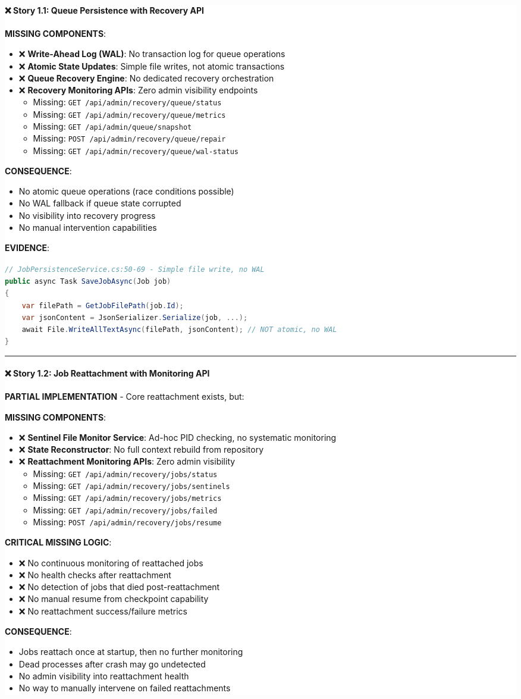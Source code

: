 #### ❌ Story 1.1: Queue Persistence with Recovery API

**MISSING COMPONENTS**:
- ❌ **Write-Ahead Log (WAL)**: No transaction log for queue operations
- ❌ **Atomic State Updates**: Simple file writes, not atomic transactions
- ❌ **Queue Recovery Engine**: No dedicated recovery orchestration
- ❌ **Recovery Monitoring APIs**: Zero admin visibility endpoints
  - Missing: `GET /api/admin/recovery/queue/status`
  - Missing: `GET /api/admin/recovery/queue/metrics`
  - Missing: `GET /api/admin/queue/snapshot`
  - Missing: `POST /api/admin/recovery/queue/repair`
  - Missing: `GET /api/admin/recovery/queue/wal-status`

**CONSEQUENCE**:
- No atomic queue operations (race conditions possible)
- No WAL fallback if queue state corrupted
- No visibility into recovery progress
- No manual intervention capabilities

**EVIDENCE**:
```csharp
// JobPersistenceService.cs:50-69 - Simple file write, no WAL
public async Task SaveJobAsync(Job job)
{
    var filePath = GetJobFilePath(job.Id);
    var jsonContent = JsonSerializer.Serialize(job, ...);
    await File.WriteAllTextAsync(filePath, jsonContent); // NOT atomic, no WAL
}
```

---

#### ❌ Story 1.2: Job Reattachment with Monitoring API

**PARTIAL IMPLEMENTATION** - Core reattachment exists, but:

**MISSING COMPONENTS**:
- ❌ **Sentinel File Monitor Service**: Ad-hoc PID checking, no systematic monitoring
- ❌ **State Reconstructor**: No full context rebuild from repository
- ❌ **Reattachment Monitoring APIs**: Zero admin visibility
  - Missing: `GET /api/admin/recovery/jobs/status`
  - Missing: `GET /api/admin/recovery/jobs/sentinels`
  - Missing: `GET /api/admin/recovery/jobs/metrics`
  - Missing: `GET /api/admin/recovery/jobs/failed`
  - Missing: `POST /api/admin/recovery/jobs/resume`

**CRITICAL MISSING LOGIC**:
- ❌ No continuous monitoring of reattached jobs
- ❌ No health checks after reattachment
- ❌ No detection of jobs that died post-reattachment
- ❌ No manual resume from checkpoint capability
- ❌ No reattachment success/failure metrics

**CONSEQUENCE**:
- Jobs reattach once at startup, then no further monitoring
- Dead processes after crash may go undetected
- No admin visibility into reattachment health
- No way to manually intervene on failed reattachments
